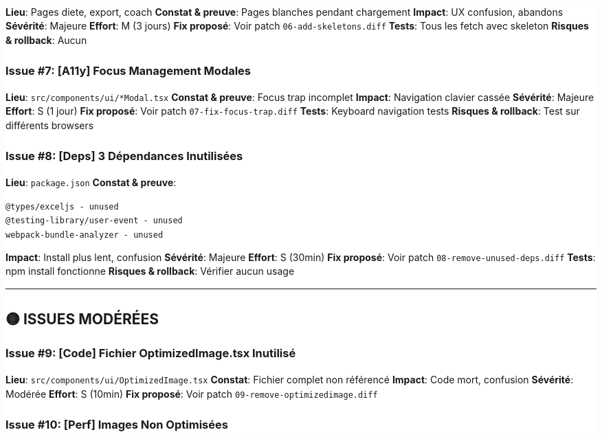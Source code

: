 **Lieu**: Pages diete, export, coach
**Constat & preuve**: Pages blanches pendant chargement
**Impact**: UX confusion, abandons
**Sévérité**: Majeure
**Effort**: M (3 jours)
**Fix proposé**: Voir patch `06-add-skeletons.diff`
**Tests**: Tous les fetch avec skeleton
**Risques & rollback**: Aucun

### Issue #7: [A11y] Focus Management Modales

**Lieu**: `src/components/ui/*Modal.tsx`
**Constat & preuve**: Focus trap incomplet
**Impact**: Navigation clavier cassée
**Sévérité**: Majeure
**Effort**: S (1 jour)
**Fix proposé**: Voir patch `07-fix-focus-trap.diff`
**Tests**: Keyboard navigation tests
**Risques & rollback**: Test sur différents browsers

### Issue #8: [Deps] 3 Dépendances Inutilisées

**Lieu**: `package.json`
**Constat & preuve**:

```
@types/exceljs - unused
@testing-library/user-event - unused
webpack-bundle-analyzer - unused
```

**Impact**: Install plus lent, confusion
**Sévérité**: Majeure
**Effort**: S (30min)
**Fix proposé**: Voir patch `08-remove-unused-deps.diff`
**Tests**: npm install fonctionne
**Risques & rollback**: Vérifier aucun usage

---

## 🟡 ISSUES MODÉRÉES

### Issue #9: [Code] Fichier OptimizedImage.tsx Inutilisé

**Lieu**: `src/components/ui/OptimizedImage.tsx`
**Constat**: Fichier complet non référencé
**Impact**: Code mort, confusion
**Sévérité**: Modérée
**Effort**: S (10min)
**Fix proposé**: Voir patch `09-remove-optimizedimage.diff`

### Issue #10: [Perf] Images Non Optimisées
